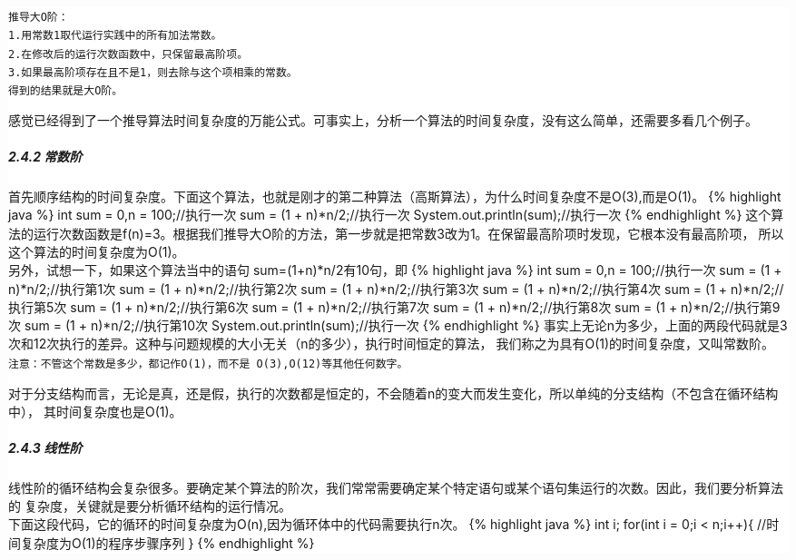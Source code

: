 ```
推导大O阶：
1.用常数1取代运行实践中的所有加法常数。
2.在修改后的运行次数函数中，只保留最高阶项。
3.如果最高阶项存在且不是1，则去除与这个项相乘的常数。
得到的结果就是大O阶。
```

感觉已经得到了一个推导算法时间复杂度的万能公式。可事实上，分析一个算法的时间复杂度，没有这么简单，还需要多看几个例子。

##### 2.4.2 常数阶

首先顺序结构的时间复杂度。下面这个算法，也就是刚才的第二种算法（高斯算法），为什么时间复杂度不是O(3),而是O(1)。
{% highlight java %}
int sum = 0,n = 100;//执行一次
sum = (1 + n)*n/2;//执行一次
System.out.println(sum);//执行一次
{% endhighlight %}
这个算法的运行次数函数是f(n)=3。根据我们推导大O阶的方法，第一步就是把常数3改为1。在保留最高阶项时发现，它根本没有最高阶项，
所以这个算法的时间复杂度为O(1)。  
另外，试想一下，如果这个算法当中的语句 sum=(1+n)*n/2有10句，即
{% highlight java %}
int sum = 0,n = 100;//执行一次
sum = (1 + n)*n/2;//执行第1次
sum = (1 + n)*n/2;//执行第2次
sum = (1 + n)*n/2;//执行第3次
sum = (1 + n)*n/2;//执行第4次
sum = (1 + n)*n/2;//执行第5次
sum = (1 + n)*n/2;//执行第6次
sum = (1 + n)*n/2;//执行第7次
sum = (1 + n)*n/2;//执行第8次
sum = (1 + n)*n/2;//执行第9次
sum = (1 + n)*n/2;//执行第10次
System.out.println(sum);//执行一次
{% endhighlight %}
事实上无论n为多少，上面的两段代码就是3次和12次执行的差异。这种与问题规模的大小无关（n的多少），执行时间恒定的算法，
我们称之为具有O(1)的时间复杂度，又叫常数阶。  
`注意：不管这个常数是多少，都记作O(1)，而不是 O(3),O(12)等其他任何数字。`

对于分支结构而言，无论是真，还是假，执行的次数都是恒定的，不会随着n的变大而发生变化，所以单纯的分支结构（不包含在循环结构中），
其时间复杂度也是O(1)。

##### 2.4.3 线性阶

线性阶的循环结构会复杂很多。要确定某个算法的阶次，我们常常需要确定某个特定语句或某个语句集运行的次数。因此，我们要分析算法的
复杂度，关键就是要分析循环结构的运行情况。  
下面这段代码，它的循环的时间复杂度为O(n),因为循环体中的代码需要执行n次。
{% highlight java %}
int i;
for(int i = 0;i < n;i++){
	//时间复杂度为O(1)的程序步骤序列
}
{% endhighlight %}
